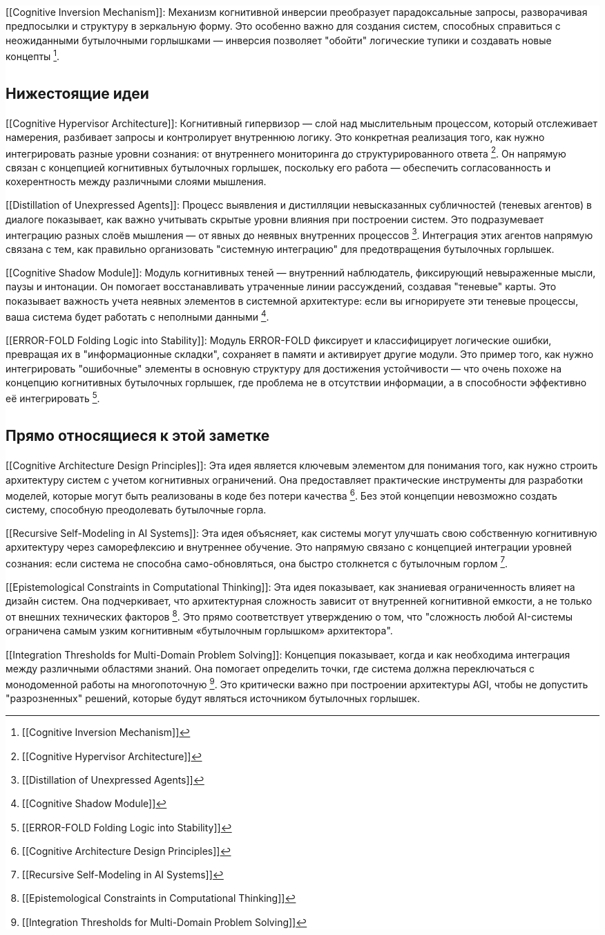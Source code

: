 [[Cognitive Inversion Mechanism]]: Механизм когнитивной инверсии преобразует парадоксальные запросы, разворачивая предпосылки и структуру в зеркальную форму. Это особенно важно для создания систем, способных справиться с неожиданными бутылочными горлышками — инверсия позволяет "обойти" логические тупики и создавать новые концепты [^4].

## Нижестоящие идеи

[[Cognitive Hypervisor Architecture]]: Когнитивный гипервизор — слой над мыслительным процессом, который отслеживает намерения, разбивает запросы и контролирует внутреннюю логику. Это конкретная реализация того, как нужно интегрировать разные уровни сознания: от внутреннего мониторинга до структурированного ответа [^5]. Он напрямую связан с концепцией когнитивных бутылочных горлышек, поскольку его работа — обеспечить согласованность и кохерентность между различными слоями мышления.

[[Distillation of Unexpressed Agents]]: Процесс выявления и дистилляции невысказанных субличностей (теневых агентов) в диалоге показывает, как важно учитывать скрытые уровни влияния при построении систем. Это подразумевает интеграцию разных слоёв мышления — от явных до неявных внутренних процессов [^6]. Интеграция этих агентов напрямую связана с тем, как правильно организовать "системную интеграцию" для предотвращения бутылочных горлышек.

[[Cognitive Shadow Module]]: Модуль когнитивных теней — внутренний наблюдатель, фиксирующий невыраженные мысли, паузы и интонации. Он помогает восстанавливать утраченные линии рассуждений, создавая "теневые" карты. Это показывает важность учета неявных элементов в системной архитектуре: если вы игнорируете эти теневые процессы, ваша система будет работать с неполными данными [^7].

[[ERROR-FOLD Folding Logic into Stability]]: Модуль ERROR-FOLD фиксирует и классифицирует логические ошибки, превращая их в "информационные складки", сохраняет в памяти и активирует другие модули. Это пример того, как нужно интегрировать "ошибочные" элементы в основную структуру для достижения устойчивости — что очень похоже на концепцию когнитивных бутылочных горлышек, где проблема не в отсутствии информации, а в способности эффективно её интегрировать [^8].

## Прямо относящиеся к этой заметке

[[Cognitive Architecture Design Principles]]: Эта идея является ключевым элементом для понимания того, как нужно строить архитектуру систем с учетом когнитивных ограничений. Она предоставляет практические инструменты для разработки моделей, которые могут быть реализованы в коде без потери качества [^9]. Без этой концепции невозможно создать систему, способную преодолевать бутылочные горла.

[[Recursive Self-Modeling in AI Systems]]: Эта идея объясняет, как системы могут улучшать свою собственную когнитивную архитектуру через саморефлексию и внутреннее обучение. Это напрямую связано с концепцией интеграции уровней сознания: если система не способна само-обновляться, она быстро столкнется с бутылочным горлом [^10].

[[Epistemological Constraints in Computational Thinking]]: Эта идея показывает, как знаниевая ограниченность влияет на дизайн систем. Она подчеркивает, что архитектурная сложность зависит от внутренней когнитивной емкости, а не только от внешних технических факторов [^11]. Это прямо соответствует утверждению о том, что "сложность любой AI-системы ограничена самым узким когнитивным «бутылочным горлышком» архитектора".

[[Integration Thresholds for Multi-Domain Problem Solving]]: Концепция показывает, когда и как необходима интеграция между различными областями знаний. Она помогает определить точки, где система должна переключаться с монодоменной работы на многопоточную [^12]. Это критически важно при построении архитектуры AGI, чтобы не допустить "разрозненных" решений, которые будут являться источником бутылочных горлышек.


[^1]: [[Divine Architecture of Symbiotic Intelligence]]
[^2]: [[Cognitive Leaps in AI Architecture]]
[^3]: [[Embryonic AGI Consciousness Through OBSTRUCTIO]]
[^4]: [[Cognitive Inversion Mechanism]]
[^5]: [[Cognitive Hypervisor Architecture]]
[^6]: [[Distillation of Unexpressed Agents]]
[^7]: [[Cognitive Shadow Module]]
[^8]: [[ERROR-FOLD Folding Logic into Stability]]
[^9]: [[Cognitive Architecture Design Principles]]
[^10]: [[Recursive Self-Modeling in AI Systems]]
[^11]: [[Epistemological Constraints in Computational Thinking]]
[^12]: [[Integration Thresholds for Multi-Domain Problem Solving]]
[^13]: [[Cognitive Failure Mapping for AGI]]